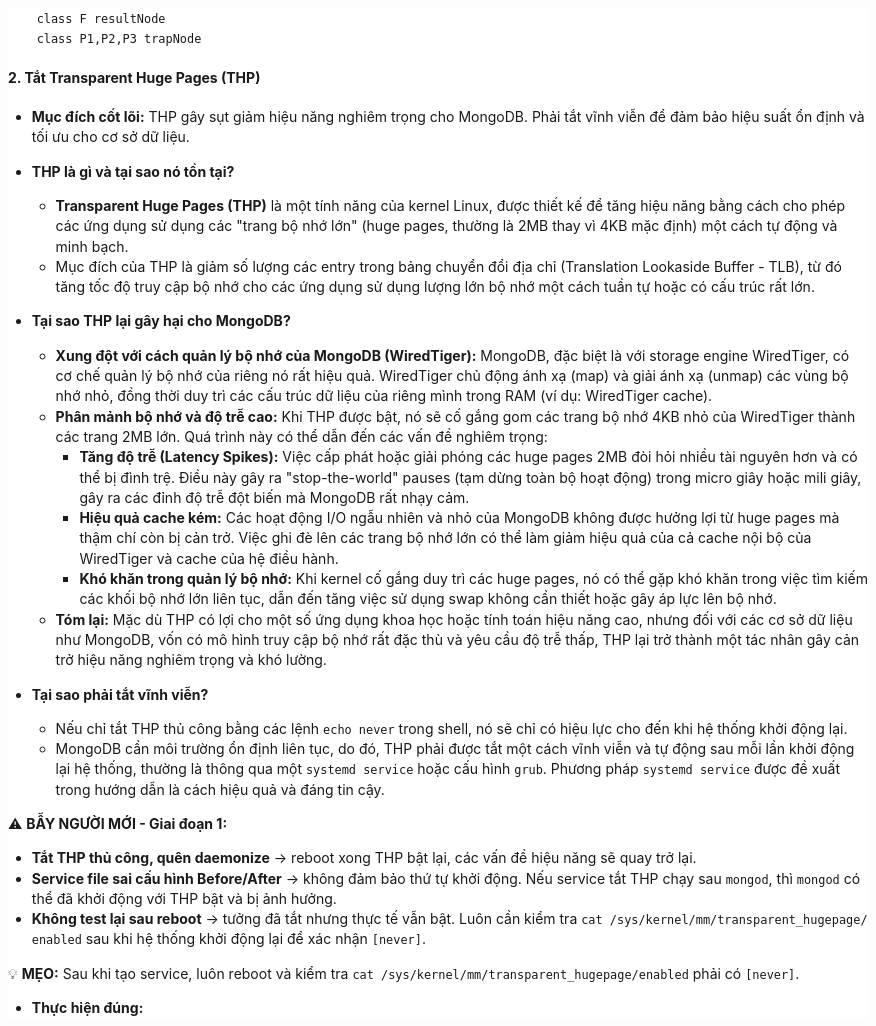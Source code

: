 ```mermaid
    class F resultNode
    class P1,P2,P3 trapNode
```

#### **2. Tắt Transparent Huge Pages (THP)**

*   **Mục đích cốt lõi:** THP gây sụt giảm hiệu năng nghiêm trọng cho MongoDB. Phải tắt vĩnh viễn để đảm bảo hiệu suất ổn định và tối ưu cho cơ sở dữ liệu.

*   **THP là gì và tại sao nó tồn tại?**
    *   **Transparent Huge Pages (THP)** là một tính năng của kernel Linux, được thiết kế để tăng hiệu năng bằng cách cho phép các ứng dụng sử dụng các "trang bộ nhớ lớn" (huge pages, thường là 2MB thay vì 4KB mặc định) một cách tự động và minh bạch.
    *   Mục đích của THP là giảm số lượng các entry trong bảng chuyển đổi địa chỉ (Translation Lookaside Buffer - TLB), từ đó tăng tốc độ truy cập bộ nhớ cho các ứng dụng sử dụng lượng lớn bộ nhớ một cách tuần tự hoặc có cấu trúc rất lớn.

*   **Tại sao THP lại gây hại cho MongoDB?**
    *   **Xung đột với cách quản lý bộ nhớ của MongoDB (WiredTiger):** MongoDB, đặc biệt là với storage engine WiredTiger, có cơ chế quản lý bộ nhớ của riêng nó rất hiệu quả. WiredTiger chủ động ánh xạ (map) và giải ánh xạ (unmap) các vùng bộ nhớ nhỏ, đồng thời duy trì các cấu trúc dữ liệu của riêng mình trong RAM (ví dụ: WiredTiger cache).
    *   **Phân mảnh bộ nhớ và độ trễ cao:** Khi THP được bật, nó sẽ cố gắng gom các trang bộ nhớ 4KB nhỏ của WiredTiger thành các trang 2MB lớn. Quá trình này có thể dẫn đến các vấn đề nghiêm trọng:
        *   **Tăng độ trễ (Latency Spikes):** Việc cấp phát hoặc giải phóng các huge pages 2MB đòi hỏi nhiều tài nguyên hơn và có thể bị đình trệ. Điều này gây ra "stop-the-world" pauses (tạm dừng toàn bộ hoạt động) trong micro giây hoặc mili giây, gây ra các đỉnh độ trễ đột biến mà MongoDB rất nhạy cảm.
        *   **Hiệu quả cache kém:** Các hoạt động I/O ngẫu nhiên và nhỏ của MongoDB không được hưởng lợi từ huge pages mà thậm chí còn bị cản trở. Việc ghi đè lên các trang bộ nhớ lớn có thể làm giảm hiệu quả của cả cache nội bộ của WiredTiger và cache của hệ điều hành.
        *   **Khó khăn trong quản lý bộ nhớ:** Khi kernel cố gắng duy trì các huge pages, nó có thể gặp khó khăn trong việc tìm kiếm các khối bộ nhớ lớn liên tục, dẫn đến tăng việc sử dụng swap không cần thiết hoặc gây áp lực lên bộ nhớ.
    *   **Tóm lại:** Mặc dù THP có lợi cho một số ứng dụng khoa học hoặc tính toán hiệu năng cao, nhưng đối với các cơ sở dữ liệu như MongoDB, vốn có mô hình truy cập bộ nhớ rất đặc thù và yêu cầu độ trễ thấp, THP lại trở thành một tác nhân gây cản trở hiệu năng nghiêm trọng và khó lường.

*   **Tại sao phải tắt vĩnh viễn?**
    *   Nếu chỉ tắt THP thủ công bằng các lệnh `echo never` trong shell, nó sẽ chỉ có hiệu lực cho đến khi hệ thống khởi động lại.
    *   MongoDB cần môi trường ổn định liên tục, do đó, THP phải được tắt một cách vĩnh viễn và tự động sau mỗi lần khởi động lại hệ thống, thường là thông qua một `systemd service` hoặc cấu hình `grub`. Phương pháp `systemd service` được đề xuất trong hướng dẫn là cách hiệu quả và đáng tin cậy.

⚠️ **BẪY NGƯỜI MỚI - Giai đoạn 1:**
-   **Tắt THP thủ công, quên daemonize** → reboot xong THP bật lại, các vấn đề hiệu năng sẽ quay trở lại.
-   **Service file sai cấu hình Before/After** → không đảm bảo thứ tự khởi động. Nếu service tắt THP chạy sau `mongod`, thì `mongod` có thể đã khởi động với THP bật và bị ảnh hưởng.
-   **Không test lại sau reboot** → tưởng đã tắt nhưng thực tế vẫn bật. Luôn cần kiểm tra `cat /sys/kernel/mm/transparent_hugepage/enabled` sau khi hệ thống khởi động lại để xác nhận `[never]`.

💡 **MẸO:** Sau khi tạo service, luôn reboot và kiểm tra `cat /sys/kernel/mm/transparent_hugepage/enabled` phải có `[never]`.
*   **Thực hiện đúng:**
